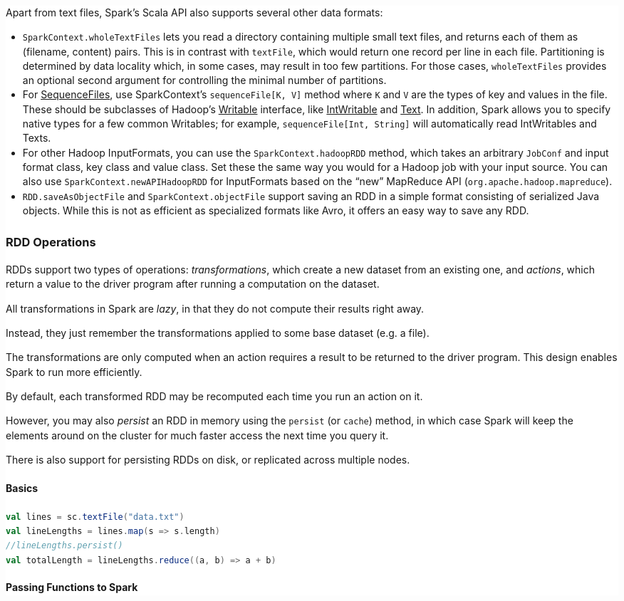 Apart from text files, Spark’s Scala API also supports several other data formats:

- `SparkContext.wholeTextFiles` lets you read a directory containing multiple small text files, and returns each of them as (filename, content) pairs. This is in contrast with `textFile`, which would return one record per line in each file. Partitioning is determined by data locality which, in some cases, may result in too few partitions. For those cases, `wholeTextFiles` provides an optional second argument for controlling the minimal number of partitions.
- For [SequenceFiles](http://hadoop.apache.org/common/docs/current/api/org/apache/hadoop/mapred/SequenceFileInputFormat.html), use SparkContext’s `sequenceFile[K, V]` method where `K` and `V` are the types of key and values in the file. These should be subclasses of Hadoop’s [Writable](http://hadoop.apache.org/common/docs/current/api/org/apache/hadoop/io/Writable.html) interface, like [IntWritable](http://hadoop.apache.org/common/docs/current/api/org/apache/hadoop/io/IntWritable.html) and [Text](http://hadoop.apache.org/common/docs/current/api/org/apache/hadoop/io/Text.html). In addition, Spark allows you to specify native types for a few common Writables; for example, `sequenceFile[Int, String]` will automatically read IntWritables and Texts.
- For other Hadoop InputFormats, you can use the `SparkContext.hadoopRDD` method, which takes an arbitrary `JobConf` and input format class, key class and value class. Set these the same way you would for a Hadoop job with your input source. You can also use `SparkContext.newAPIHadoopRDD` for InputFormats based on the “new” MapReduce API (`org.apache.hadoop.mapreduce`).
- `RDD.saveAsObjectFile` and `SparkContext.objectFile` support saving an RDD in a simple format consisting of serialized Java objects. While this is not as efficient as specialized formats like Avro, it offers an easy way to save any RDD.

### RDD Operations

RDDs support two types of operations: *transformations*, which create a new dataset from an existing one, and *actions*, which return a value to the driver program after running a computation on the dataset.

All transformations in Spark are *lazy*, in that they do not compute their results right away.

Instead, they just remember the transformations applied to some base dataset (e.g. a file). 

The transformations are only computed when an action requires a result to be returned to the driver program. This design enables Spark to run more efficiently.

By default, each transformed RDD may be recomputed each time you run an action on it. 

However, you may also *persist* an RDD in memory using the `persist` (or `cache`) method, in which case Spark will keep the elements around on the cluster for much faster access the next time you query it. 

There is also support for persisting RDDs on disk, or replicated across multiple nodes.

#### Basics 



```scala
val lines = sc.textFile("data.txt")
val lineLengths = lines.map(s => s.length)
//lineLengths.persist()
val totalLength = lineLengths.reduce((a, b) => a + b)
```

#### Passing Functions to Spark
